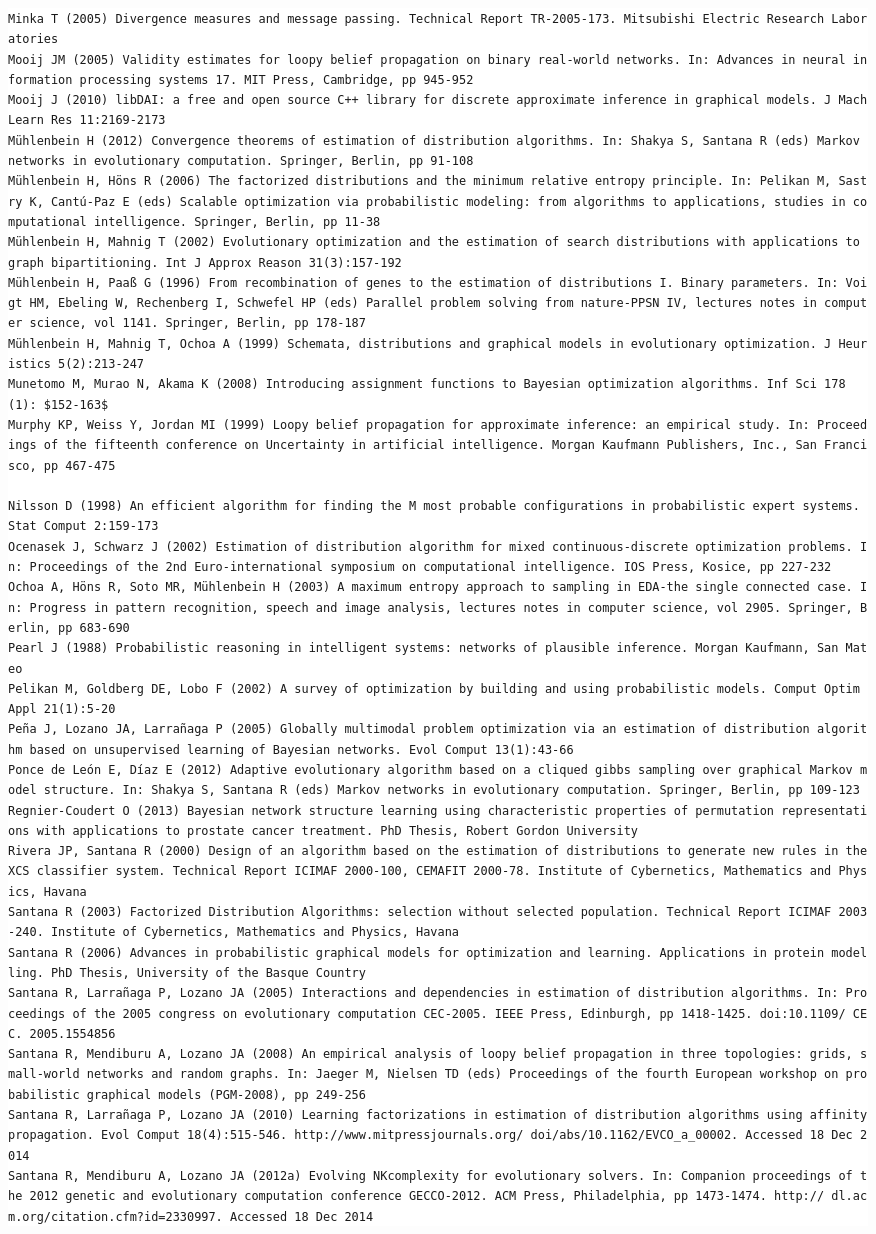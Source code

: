 ```
Minka T (2005) Divergence measures and message passing. Technical Report TR-2005-173. Mitsubishi Electric Research Laboratories
Mooij JM (2005) Validity estimates for loopy belief propagation on binary real-world networks. In: Advances in neural information processing systems 17. MIT Press, Cambridge, pp 945-952
Mooij J (2010) libDAI: a free and open source C++ library for discrete approximate inference in graphical models. J Mach Learn Res 11:2169-2173
Mühlenbein H (2012) Convergence theorems of estimation of distribution algorithms. In: Shakya S, Santana R (eds) Markov networks in evolutionary computation. Springer, Berlin, pp 91-108
Mühlenbein H, Höns R (2006) The factorized distributions and the minimum relative entropy principle. In: Pelikan M, Sastry K, Cantú-Paz E (eds) Scalable optimization via probabilistic modeling: from algorithms to applications, studies in computational intelligence. Springer, Berlin, pp 11-38
Mühlenbein H, Mahnig T (2002) Evolutionary optimization and the estimation of search distributions with applications to graph bipartitioning. Int J Approx Reason 31(3):157-192
Mühlenbein H, Paaß G (1996) From recombination of genes to the estimation of distributions I. Binary parameters. In: Voigt HM, Ebeling W, Rechenberg I, Schwefel HP (eds) Parallel problem solving from nature-PPSN IV, lectures notes in computer science, vol 1141. Springer, Berlin, pp 178-187
Mühlenbein H, Mahnig T, Ochoa A (1999) Schemata, distributions and graphical models in evolutionary optimization. J Heuristics 5(2):213-247
Munetomo M, Murao N, Akama K (2008) Introducing assignment functions to Bayesian optimization algorithms. Inf Sci 178(1): $152-163$
Murphy KP, Weiss Y, Jordan MI (1999) Loopy belief propagation for approximate inference: an empirical study. In: Proceedings of the fifteenth conference on Uncertainty in artificial intelligence. Morgan Kaufmann Publishers, Inc., San Francisco, pp 467-475

Nilsson D (1998) An efficient algorithm for finding the M most probable configurations in probabilistic expert systems. Stat Comput 2:159-173
Ocenasek J, Schwarz J (2002) Estimation of distribution algorithm for mixed continuous-discrete optimization problems. In: Proceedings of the 2nd Euro-international symposium on computational intelligence. IOS Press, Kosice, pp 227-232
Ochoa A, Höns R, Soto MR, Mühlenbein H (2003) A maximum entropy approach to sampling in EDA-the single connected case. In: Progress in pattern recognition, speech and image analysis, lectures notes in computer science, vol 2905. Springer, Berlin, pp 683-690
Pearl J (1988) Probabilistic reasoning in intelligent systems: networks of plausible inference. Morgan Kaufmann, San Mateo
Pelikan M, Goldberg DE, Lobo F (2002) A survey of optimization by building and using probabilistic models. Comput Optim Appl 21(1):5-20
Peña J, Lozano JA, Larrañaga P (2005) Globally multimodal problem optimization via an estimation of distribution algorithm based on unsupervised learning of Bayesian networks. Evol Comput 13(1):43-66
Ponce de León E, Díaz E (2012) Adaptive evolutionary algorithm based on a cliqued gibbs sampling over graphical Markov model structure. In: Shakya S, Santana R (eds) Markov networks in evolutionary computation. Springer, Berlin, pp 109-123
Regnier-Coudert O (2013) Bayesian network structure learning using characteristic properties of permutation representations with applications to prostate cancer treatment. PhD Thesis, Robert Gordon University
Rivera JP, Santana R (2000) Design of an algorithm based on the estimation of distributions to generate new rules in the XCS classifier system. Technical Report ICIMAF 2000-100, CEMAFIT 2000-78. Institute of Cybernetics, Mathematics and Physics, Havana
Santana R (2003) Factorized Distribution Algorithms: selection without selected population. Technical Report ICIMAF 2003-240. Institute of Cybernetics, Mathematics and Physics, Havana
Santana R (2006) Advances in probabilistic graphical models for optimization and learning. Applications in protein modelling. PhD Thesis, University of the Basque Country
Santana R, Larrañaga P, Lozano JA (2005) Interactions and dependencies in estimation of distribution algorithms. In: Proceedings of the 2005 congress on evolutionary computation CEC-2005. IEEE Press, Edinburgh, pp 1418-1425. doi:10.1109/ CEC. 2005.1554856
Santana R, Mendiburu A, Lozano JA (2008) An empirical analysis of loopy belief propagation in three topologies: grids, small-world networks and random graphs. In: Jaeger M, Nielsen TD (eds) Proceedings of the fourth European workshop on probabilistic graphical models (PGM-2008), pp 249-256
Santana R, Larrañaga P, Lozano JA (2010) Learning factorizations in estimation of distribution algorithms using affinity propagation. Evol Comput 18(4):515-546. http://www.mitpressjournals.org/ doi/abs/10.1162/EVCO_a_00002. Accessed 18 Dec 2014
Santana R, Mendiburu A, Lozano JA (2012a) Evolving NKcomplexity for evolutionary solvers. In: Companion proceedings of the 2012 genetic and evolutionary computation conference GECCO-2012. ACM Press, Philadelphia, pp 1473-1474. http:// dl.acm.org/citation.cfm?id=2330997. Accessed 18 Dec 2014
```